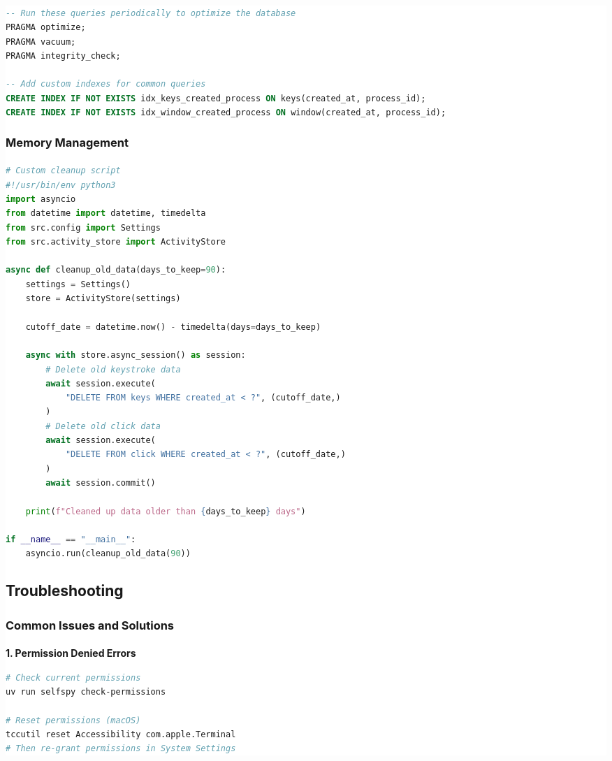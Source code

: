 ```sql
-- Run these queries periodically to optimize the database
PRAGMA optimize;
PRAGMA vacuum;
PRAGMA integrity_check;

-- Add custom indexes for common queries
CREATE INDEX IF NOT EXISTS idx_keys_created_process ON keys(created_at, process_id);
CREATE INDEX IF NOT EXISTS idx_window_created_process ON window(created_at, process_id);
```

### Memory Management

```python
# Custom cleanup script
#!/usr/bin/env python3
import asyncio
from datetime import datetime, timedelta
from src.config import Settings
from src.activity_store import ActivityStore

async def cleanup_old_data(days_to_keep=90):
    settings = Settings()
    store = ActivityStore(settings)
    
    cutoff_date = datetime.now() - timedelta(days=days_to_keep)
    
    async with store.async_session() as session:
        # Delete old keystroke data
        await session.execute(
            "DELETE FROM keys WHERE created_at < ?", (cutoff_date,)
        )
        # Delete old click data
        await session.execute(
            "DELETE FROM click WHERE created_at < ?", (cutoff_date,)
        )
        await session.commit()
    
    print(f"Cleaned up data older than {days_to_keep} days")

if __name__ == "__main__":
    asyncio.run(cleanup_old_data(90))
```

## Troubleshooting

### Common Issues and Solutions

**1. Permission Denied Errors**
```bash
# Check current permissions
uv run selfspy check-permissions

# Reset permissions (macOS)
tccutil reset Accessibility com.apple.Terminal
# Then re-grant permissions in System Settings
```
